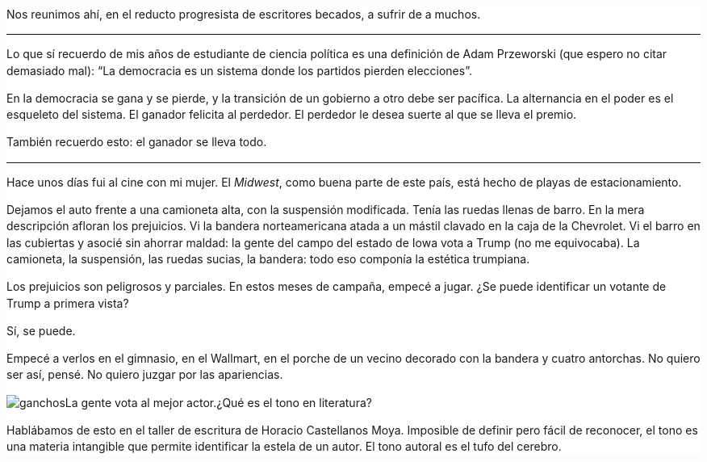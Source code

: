 Nos reunimos ahí, en el
reducto progresista de escritores becados, a sufrir de a muchos.



---

Lo que sí recuerdo de
mis años de estudiante de ciencia política es una definición de
Adam Przeworski (que espero no citar demasiado mal): “La democracia
es un sistema donde los partidos pierden elecciones”.

En la democracia se gana
y se pierde, y la transición de un gobierno a otro debe ser
pacífica. La alternancia en el poder es el esqueleto del sistema. El
ganador felicita al perdedor. El perdedor le desea suerte al que se
lleva el premio.

También recuerdo esto:
el ganador se lleva todo.




---

Hace unos días fui al
cine con mi mujer. El *Midwest*, como buena parte de este país, está
hecho de playas de estacionamiento.

Dejamos el auto frente a
una camioneta alta, con la suspensión modificada. Tenía las ruedas
llenas de barro. En la mera descripción afloran los prejuicios. Vi
la bandera norteamericana atada a un mástil clavado en la caja de la
Chevrolet. Vi el barro en las cubiertas y asocié sin ahorrar maldad:
la gente del campo del estado de Iowa vota a Trump (no me
equivocaba). La camioneta, la suspensión, las ruedas sucias, la
bandera: todo eso componía la estética trumpiana.

Los prejuicios son
peligrosos y parciales. En estos meses de campaña, empecé a jugar.
¿Se puede identificar un votante de Trump a primera vista? 


Sí, se puede.

Empecé a verlos en el
gimnasio, en el Wallmart, en el porche de un vecino decorado con la
bandera y cuatro antorchas. No quiero ser así, pensé. No quiero
juzgar por las apariencias.

![ganchos](https://64.media.tumblr.com/ce4a4759d3498708488f32915029ebf8/tumblr_inline_pjzp2s2g081t6q87u_500.jpg)La gente vota al mejor actor.¿Qué es el tono en
literatura?

Hablábamos de esto en el
taller de escritura de Horacio Castellanos Moya. Imposible de definir
pero fácil de reconocer, el tono es una materia intangible que
permite identificar la estela de un autor. El tono autoral es el tufo
del cerebro.
